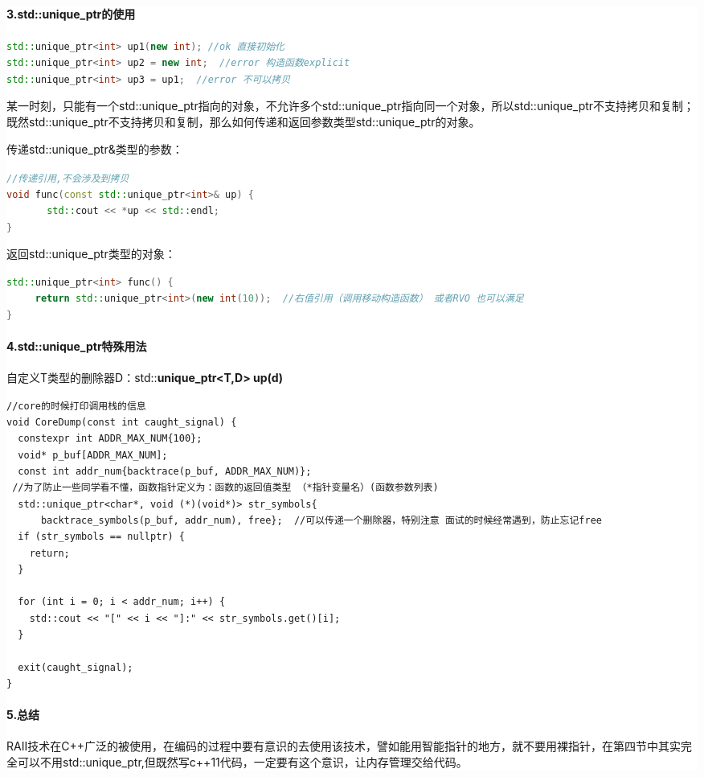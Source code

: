 #### 3.std::unique_ptr的使用

```cpp
std::unique_ptr<int> up1(new int); //ok 直接初始化
std::unique_ptr<int> up2 = new int;  //error 构造函数explicit
std::unique_ptr<int> up3 = up1;  //error 不可以拷贝
```

某一时刻，只能有一个std::unique_ptr指向的对象，不允许多个std::unique_ptr指向同一个对象，所以std::unique_ptr不支持拷贝和复制；既然std::unique_ptr不支持拷贝和复制，那么如何传递和返回参数类型std::unique_ptr的对象。

传递std::unique_ptr&类型的参数：

```cpp
//传递引用,不会涉及到拷贝
void func(const std::unique_ptr<int>& up) {
       std::cout << *up << std::endl;
}
```

返回std::unique_ptr类型的对象：

```cpp
std::unique_ptr<int> func() {
     return std::unique_ptr<int>(new int(10));  //右值引用（调用移动构造函数） 或者RVO 也可以满足
}
```

#### 4.std::unique_ptr特殊用法

自定义T类型的删除器D：std::**unique_ptr<T,D> up(d)**

```text
//core的时候打印调用栈的信息
void CoreDump(const int caught_signal) {
  constexpr int ADDR_MAX_NUM{100};
  void* p_buf[ADDR_MAX_NUM];
  const int addr_num{backtrace(p_buf, ADDR_MAX_NUM)};
 //为了防止一些同学看不懂，函数指针定义为：函数的返回值类型 （*指针变量名）(函数参数列表)
  std::unique_ptr<char*, void (*)(void*)> str_symbols{
      backtrace_symbols(p_buf, addr_num), free};  //可以传递一个删除器，特别注意 面试的时候经常遇到，防止忘记free
  if (str_symbols == nullptr) {
    return;
  }

  for (int i = 0; i < addr_num; i++) {
    std::cout << "[" << i << "]:" << str_symbols.get()[i];
  }
  
  exit(caught_signal);
}
```

#### 5.总结

RAII技术在C++广泛的被使用，在编码的过程中要有意识的去使用该技术，譬如能用智能指针的地方，就不要用裸指针，在第四节中其实完全可以不用std::unique_ptr,但既然写c++11代码，一定要有这个意识，让内存管理交给代码。
